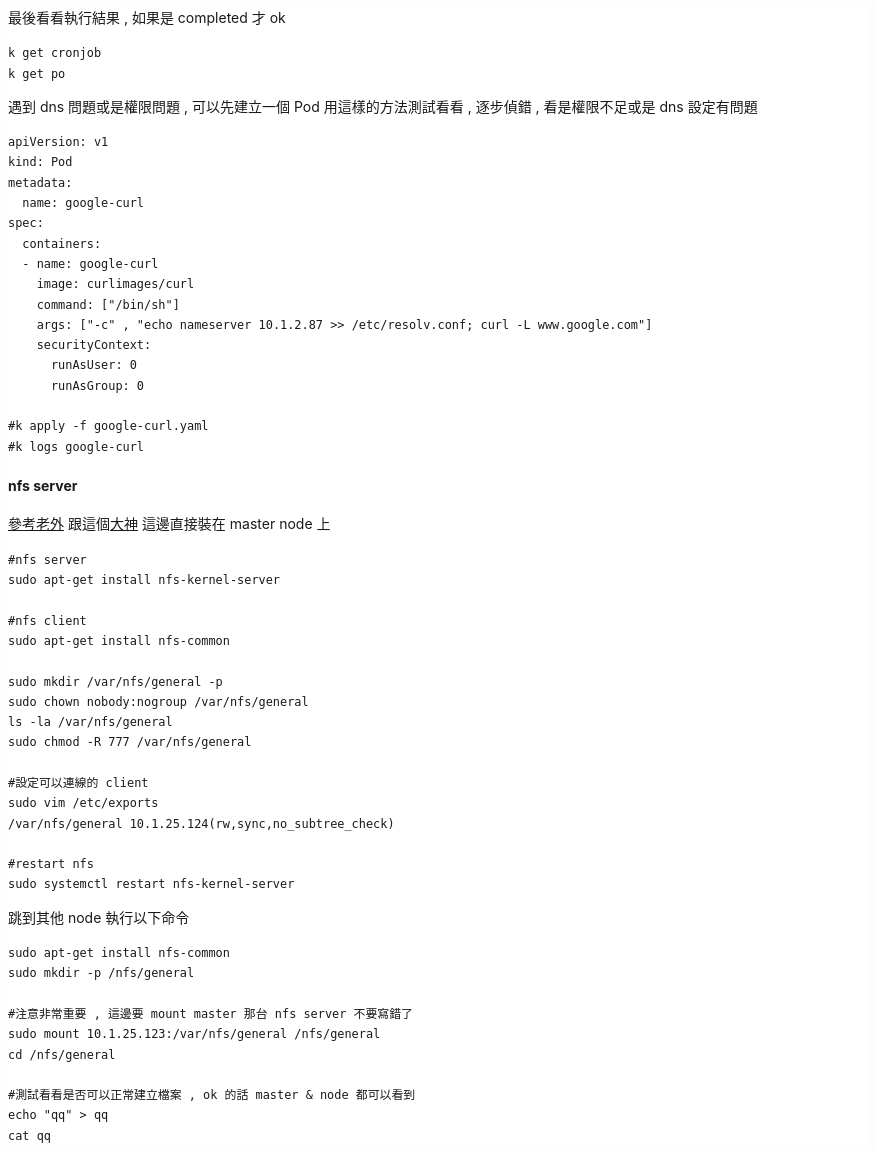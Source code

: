最後看看執行結果 , 如果是 completed 才 ok
```
k get cronjob
k get po
```

遇到 dns 問題或是權限問題 , 可以先建立一個 Pod 用這樣的方法測試看看 , 逐步偵錯 , 看是權限不足或是 dns 設定有問題
```
apiVersion: v1
kind: Pod
metadata:
  name: google-curl
spec:
  containers:
  - name: google-curl
    image: curlimages/curl
    command: ["/bin/sh"]
    args: ["-c" , "echo nameserver 10.1.2.87 >> /etc/resolv.conf; curl -L www.google.com"]
    securityContext:
      runAsUser: 0
      runAsGroup: 0

#k apply -f google-curl.yaml
#k logs google-curl
```

#### nfs server
[參考老外](https://www.digitalocean.com/community/tutorials/how-to-set-up-an-nfs-mount-on-ubuntu-20-04)
跟這個[大神](https://magiclen.org/ubuntu-server-nfs/)
這邊直接裝在 master node 上
```
#nfs server
sudo apt-get install nfs-kernel-server

#nfs client
sudo apt-get install nfs-common

sudo mkdir /var/nfs/general -p
sudo chown nobody:nogroup /var/nfs/general
ls -la /var/nfs/general
sudo chmod -R 777 /var/nfs/general

#設定可以連線的 client
sudo vim /etc/exports
/var/nfs/general 10.1.25.124(rw,sync,no_subtree_check)

#restart nfs
sudo systemctl restart nfs-kernel-server
```

跳到其他 node 執行以下命令
```
sudo apt-get install nfs-common
sudo mkdir -p /nfs/general

#注意非常重要 , 這邊要 mount master 那台 nfs server 不要寫錯了
sudo mount 10.1.25.123:/var/nfs/general /nfs/general
cd /nfs/general

#測試看看是否可以正常建立檔案 , ok 的話 master & node 都可以看到
echo "qq" > qq
cat qq
```
